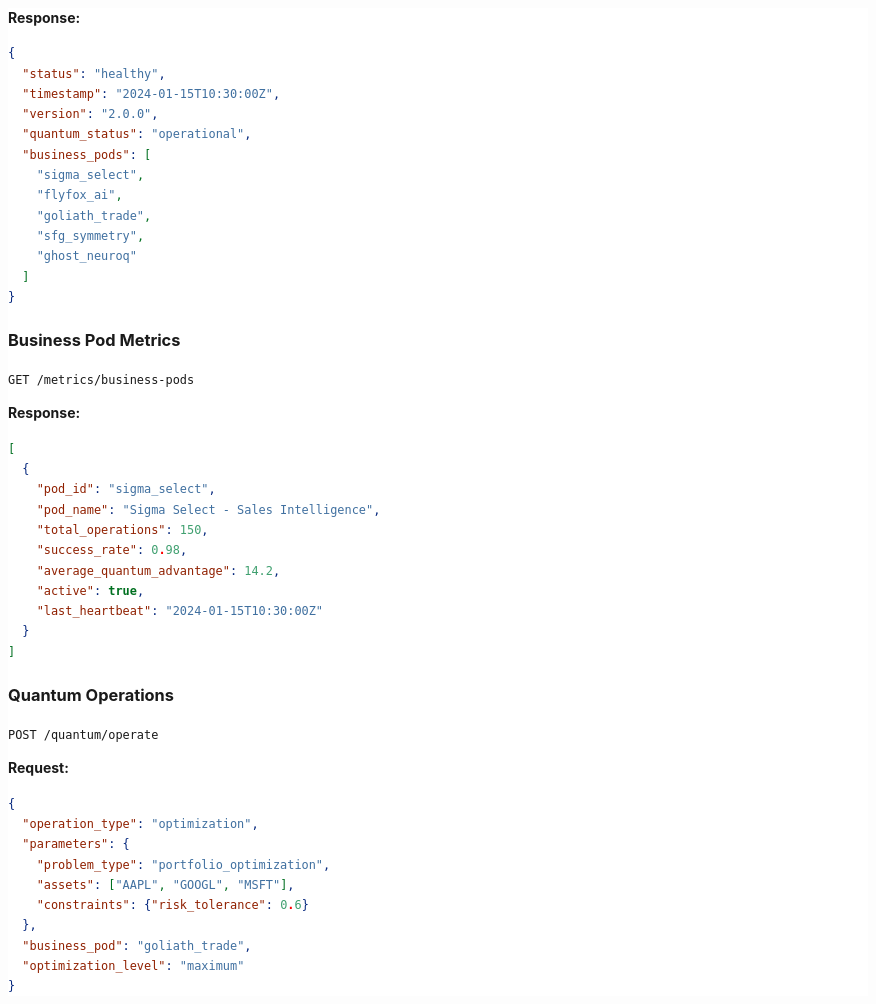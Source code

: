 **Response:**
```json
{
  "status": "healthy",
  "timestamp": "2024-01-15T10:30:00Z",
  "version": "2.0.0",
  "quantum_status": "operational",
  "business_pods": [
    "sigma_select",
    "flyfox_ai",
    "goliath_trade",
    "sfg_symmetry",
    "ghost_neuroq"
  ]
}
```

### **Business Pod Metrics**
```http
GET /metrics/business-pods
```

**Response:**
```json
[
  {
    "pod_id": "sigma_select",
    "pod_name": "Sigma Select - Sales Intelligence",
    "total_operations": 150,
    "success_rate": 0.98,
    "average_quantum_advantage": 14.2,
    "active": true,
    "last_heartbeat": "2024-01-15T10:30:00Z"
  }
]
```

### **Quantum Operations**
```http
POST /quantum/operate
```

**Request:**
```json
{
  "operation_type": "optimization",
  "parameters": {
    "problem_type": "portfolio_optimization",
    "assets": ["AAPL", "GOOGL", "MSFT"],
    "constraints": {"risk_tolerance": 0.6}
  },
  "business_pod": "goliath_trade",
  "optimization_level": "maximum"
}
```
